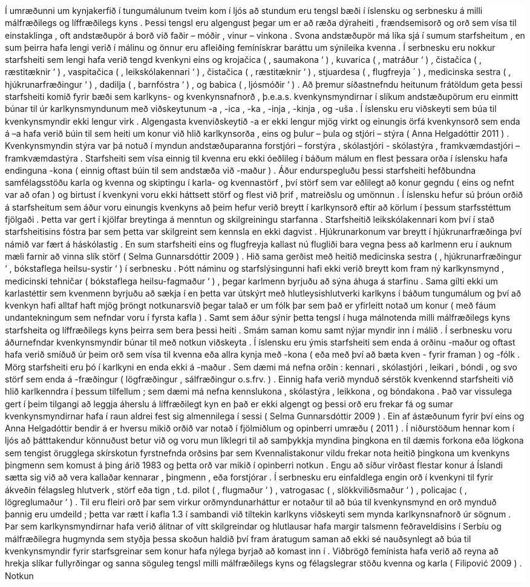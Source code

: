 Í umræðunni um kynjakerfið í tungumálunum tveim kom í ljós að stundum eru tengsl bæði í íslensku og serbnesku á milli málfræðilegs og líffræðilegs kyns .  Þessi tengsl eru algengust þegar um er að ræða dýraheiti , frændsemisorð og orð sem vísa til einstaklinga , oft andstæðupör á borð við faðir – móðir , vinur – vinkona .  Svona andstæðupör má líka sjá í sumum starfsheitum , en sum þeirra hafa lengi verið í málinu og önnur eru afleiðing femínískrar baráttu um sýnileika kvenna .  Í serbnesku eru nokkur starfsheiti sem lengi hafa verið tengd kvenkyni eins og krojačica ( ‚ saumakona ‘ ) , kuvarica ( ‚ matráður ‘ ) , čistačica ( ‚ ræstitæknir ‘ ) , vaspitačica ( , leikskólakennari ‘ ) , čistačica ( , ræstitæknir ‘ ) , stjuardesa ( , flugfreyja ´ ) , medicinska sestra ( ‚ hjúkrunarfræðingur ‘ ) , dadilja ( ‚ barnfóstra ‘ ) , og babica ( ‚ ljósmóðir ‘ ) .  Að þremur síðastnefndu heitunum frátöldum geta þessi starfsheiti komið fyrir bæði sem karlkyns- og kvenkynsnafnorð , þ.e.a.s. kvenkynsmyndirnar í slíkum andstæðupörum eru einmitt búnar til úr karlkynsmyndunum með viðskeytunum -a , -ica , -ka , -inja , -kinja , og -uša .  Í íslensku eru viðskeyti sem búa til kvenkynsmyndir ekki lengur virk .  Algengasta kvenviðskeytið -a er ekki lengur mjög virkt og einungis örfá kvenkynsorð sem enda á –a hafa verið búin til sem heiti um konur við hlið karlkynsorða , eins og þulur – þula og stjóri – stýra ( Anna Helgadóttir 2011 ) .  Kvenkynsmyndin stýra var þá notuð í myndun andstæðuparanna forstjóri – forstýra , skólastjóri - skólastýra , framkvæmdastjóri – framkvæmdastýra .  Starfsheiti sem vísa einnig til kvenna eru ekki óeðlileg í báðum málum en flest þessara orða í íslensku hafa endinguna -kona ( einnig oftast búin til sem andstæða við -maður ) .  Áður endurspegluðu þessi starfsheiti hefðbundna samfélagsstöðu karla og kvenna og skiptingu í karla- og kvennastörf , því störf sem var eðlilegt að konur gegndu ( eins og nefnt var að ofan ) og birtust í kvenkyni voru ekki háttsett störf og flest við þrif , matreiðslu og umönnun .  Í íslensku hefur sú þróun orðið á starfsheitum sem áður voru einungis kvenkyns að þeim hefur verið breytt í karlkynsorð eftir að körlum í þessum starfsstéttum fjölgaði .  Þetta var gert í kjölfar breytinga á menntun og skilgreiningu starfanna .  Starfsheitið leikskólakennari kom því í stað starfsheitisins fóstra þar sem þetta var skilgreint sem kennsla en ekki dagvist .  Hjúkrunarkonum var breytt í hjúkrunarfræðinga því námið var fært á háskólastig .  En sum starfsheiti eins og flugfreyja kallast nú flugliði bara vegna þess að karlmenn eru í auknum mæli farnir að vinna slík störf ( Selma Gunnarsdóttir 2009 ) .  Hið sama gerðist með heitið medicinska sestra ( ‚ hjúkrunarfræðingur ‘ , bókstaflega heilsu-systir ‘ ) í serbnesku .  Þótt náminu og starfslýsingunni hafi ekki verið breytt kom fram ný karlkynsmynd , medicinski tehničar ( bókstaflega heilsu-fagmaður ‘ ) , þegar karlmenn byrjuðu að sýna áhuga á starfinu .  Sama gilti ekki um karlastéttir sem kvenmenn byrjuðu að sækja í en þetta var útskýrt með hlutleysishlutverki karlkyns í báðum tungumálum og því að kvenkyn hafi alltaf haft mjög þröngt notkunarsvið þegar talað er um fólk þar sem það er yfirleitt notað um konur ( með fáum undantekningum sem nefndar voru í fyrsta kafla ) .  Samt sem áður sýnir þetta tengsl í huga málnotenda milli málfræðilegs kyns starfsheita og líffræðilegs kyns þeirra sem bera þessi heiti .  Smám saman komu samt nýjar myndir inn í málið .  Í serbnesku voru áðurnefndar kvenkynsmyndir búnar til með notkun viðskeyta .  Í íslensku eru ýmis starfsheiti sem enda á orðinu -maður og oftast hafa verið smíðuð úr þeim orð sem vísa til kvenna eða allra kynja með -kona ( eða með því að bæta kven - fyrir framan ) og -fólk .  Mörg starfsheiti eru þó í karlkyni en enda ekki á -maður .  Sem dæmi má nefna orðin : kennari , skólastjóri , leikari , bóndi , og svo störf sem enda á -fræðingur ( lögfræðingur , sálfræðingur o.s.frv. ) .  Einnig hafa verið mynduð sérstök kvenkennd starfsheiti við hlið karlkenndra í þessum tilfellum ; sem dæmi má nefna kennslukona , skólastýra , leikkona , og bóndakona .  Það var vissulega gert í þeim tilgangi að leggja áherslu á líffræðilegt kyn en það er ekki algengt og þessi orð eru frekar fá og sumar kvenkynsmyndirnar hafa í raun aldrei fest sig almennilega í sessi ( Selma Gunnarsdóttir 2009 ) .  Ein af ástæðunum fyrir því eins og Anna Helgadóttir bendir á er hversu mikið orðið var notað í fjölmiðlum og opinberri umræðu ( 2011 ) .  Í niðurstöðum hennar kom í ljós að þátttakendur könnuðust betur við og voru mun líklegri til að samþykkja myndina þingkona en til dæmis forkona eða lögkona sem tengist örugglega skírskotun fyrstnefnda orðsins þar sem Kvennalistakonur vildu frekar nota heitið þingkona um kvenkyns þingmenn sem komust á þing árið 1983 og þetta orð var mikið í opinberri notkun .  Engu að síður virðast flestar konur á Íslandi sætta sig við að vera kallaðar kennarar , þingmenn , eða forstjórar .  Í serbnesku eru einfaldlega engin orð í kvenkyni til fyrir ákveðin félagsleg hlutverk , störf eða tign , t.d. pilot ( , flugmaður ‘ ) , vatrogasac ( , slökkviliðsmaður ‘ ) , policajac ( , lögreglumaður ‘ ) .  Til eru fleiri orð þar sem virkur orðmyndunarháttur er notaður til að búa til kvenkynsmynd en orð mynduð þannig eru umdeild ; þetta var rætt í kafla 1.3 í sambandi við tiltekin karlkyns viðskeyti sem mynda karlkynsnafnorð úr sögnum .  Þar sem karlkynsmyndirnar hafa verið álitnar of vítt skilgreindar og hlutlausar hafa margir talsmenn feðraveldisins í Serbíu og málfræðilegra hugmynda sem styðja þessa skoðun haldið því fram áratugum saman að ekki sé nauðsynlegt að búa til kvenkynsmyndir fyrir starfsgreinar sem konur hafa nýlega byrjað að komast inn í .  Viðbrögð femínista hafa verið að reyna að hrekja slíkar fullyrðingar og sanna söguleg tengsl milli málfræðilegs kyns og félagslegrar stöðu kvenna og karla ( Filipović 2009 ) .  Notkun